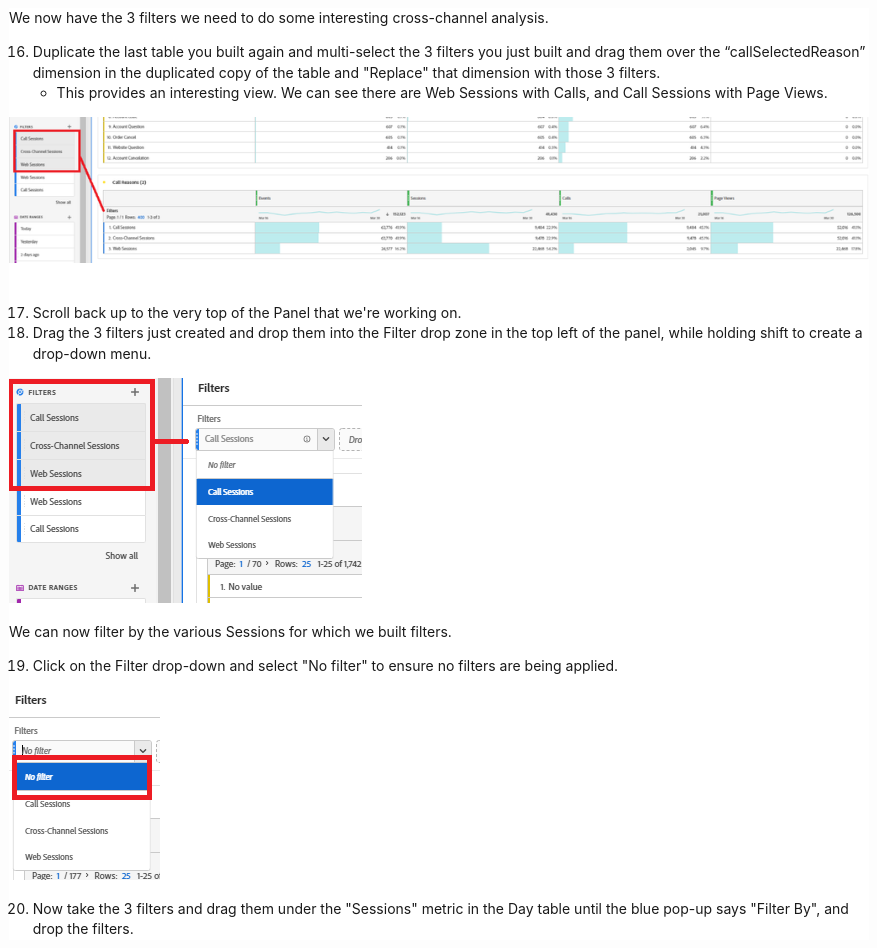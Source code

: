 We now have the 3 filters we need to do some interesting cross-channel analysis.

16. Duplicate the last table you built again and multi-select the 3 filters you just built and drag them over the “callSelectedReason” dimension in the duplicated copy of the table and "Replace" that dimension with those 3 filters.
      - This provides an interesting view. We can see there are Web Sessions with Calls, and Call Sessions with Page Views.
 
<kbd><img src="./images/CJA-FIGURE47.png"  /></kbd> 

17. Scroll back up to the very top of the Panel that we're working on.
18. Drag the 3 filters just created and drop them into the Filter drop zone in the top left of the panel, while holding shift to create a drop-down menu.
 
<kbd><img src="./images/CJA-FIGURE48.png"  /></kbd> 

We can now filter by the various Sessions for which we built filters. 

19. Click on the Filter drop-down and select "No filter" to ensure no filters are being applied.
 
<kbd><img src="./images/CJA-FIGURE49.png"  /></kbd> 

20. Now take the 3 filters and drag them under the "Sessions" metric in the Day table until the blue pop-up says "Filter By", and drop the filters.
 
